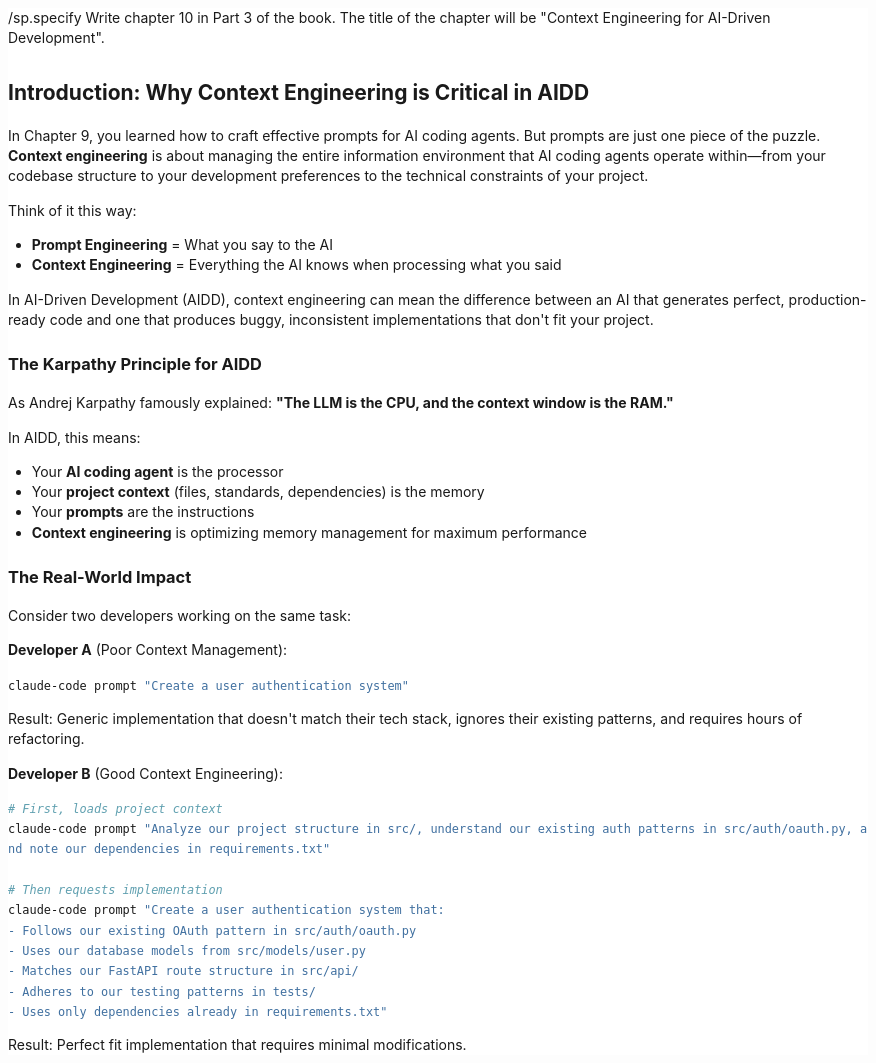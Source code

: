 /sp.specify Write chapter 10 in Part 3 of the book. The title of the chapter will be "Context Engineering for AI-Driven Development".

## Introduction: Why Context Engineering is Critical in AIDD

In Chapter 9, you learned how to craft effective prompts for AI coding agents. But prompts are just one piece of the puzzle. **Context engineering** is about managing the entire information environment that AI coding agents operate within—from your codebase structure to your development preferences to the technical constraints of your project.

Think of it this way:
- **Prompt Engineering** = What you say to the AI
- **Context Engineering** = Everything the AI knows when processing what you said

In AI-Driven Development (AIDD), context engineering can mean the difference between an AI that generates perfect, production-ready code and one that produces buggy, inconsistent implementations that don't fit your project.

### The Karpathy Principle for AIDD

As Andrej Karpathy famously explained: **"The LLM is the CPU, and the context window is the RAM."**

In AIDD, this means:
- Your **AI coding agent** is the processor
- Your **project context** (files, standards, dependencies) is the memory
- Your **prompts** are the instructions
- **Context engineering** is optimizing memory management for maximum performance

### The Real-World Impact

Consider two developers working on the same task:

**Developer A** (Poor Context Management):
```bash
claude-code prompt "Create a user authentication system"
```
Result: Generic implementation that doesn't match their tech stack, ignores their existing patterns, and requires hours of refactoring.

**Developer B** (Good Context Engineering):
```bash
# First, loads project context
claude-code prompt "Analyze our project structure in src/, understand our existing auth patterns in src/auth/oauth.py, and note our dependencies in requirements.txt"

# Then requests implementation
claude-code prompt "Create a user authentication system that:
- Follows our existing OAuth pattern in src/auth/oauth.py
- Uses our database models from src/models/user.py
- Matches our FastAPI route structure in src/api/
- Adheres to our testing patterns in tests/
- Uses only dependencies already in requirements.txt"
```
Result: Perfect fit implementation that requires minimal modifications.
